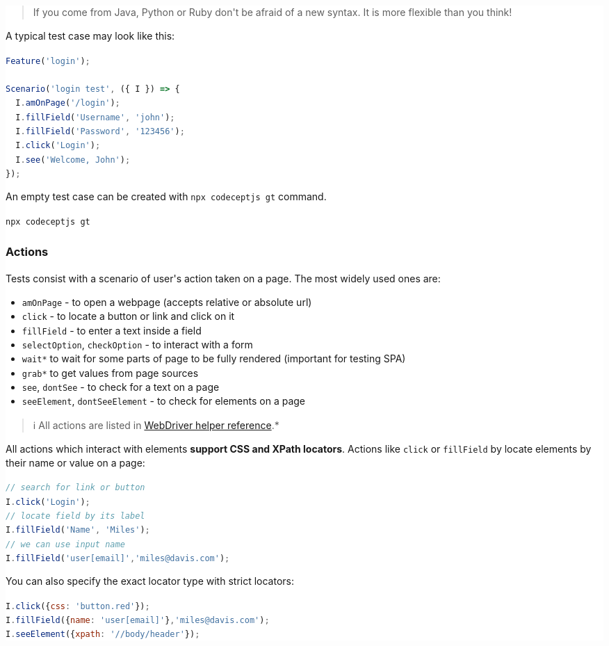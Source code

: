 > If you come from Java, Python or Ruby don't be afraid of a new syntax. It is more flexible than you think!

A typical test case may look like this:

```js
Feature('login');

Scenario('login test', ({ I }) => {
  I.amOnPage('/login');
  I.fillField('Username', 'john');
  I.fillField('Password', '123456');
  I.click('Login');
  I.see('Welcome, John');
});
```

An empty test case can be created with `npx codeceptjs gt` command.

```
npx codeceptjs gt
```


### Actions

Tests consist with a scenario of user's action taken on a page. The most widely used ones are:

* `amOnPage` - to open a webpage (accepts relative or absolute url)
* `click` - to locate a button or link and click on it
* `fillField` - to enter a text inside a field
* `selectOption`, `checkOption` - to interact with a form
* `wait*` to wait for some parts of page to be fully rendered (important for testing SPA)
* `grab*` to get values from page sources
* `see`, `dontSee` - to check for a text on a page
* `seeElement`, `dontSeeElement` - to check for elements on a page

> ℹ  All actions are listed in [WebDriver helper reference](https://codecept.io/helpers/WebDriver/).*

All actions which interact with elements **support CSS and XPath locators**. Actions like `click` or `fillField` by locate elements by their name or value on a page:

```js
// search for link or button
I.click('Login');
// locate field by its label
I.fillField('Name', 'Miles');
// we can use input name
I.fillField('user[email]','miles@davis.com');
```

You can also specify the exact locator type with strict locators:

```js
I.click({css: 'button.red'});
I.fillField({name: 'user[email]'},'miles@davis.com');
I.seeElement({xpath: '//body/header'});
```
